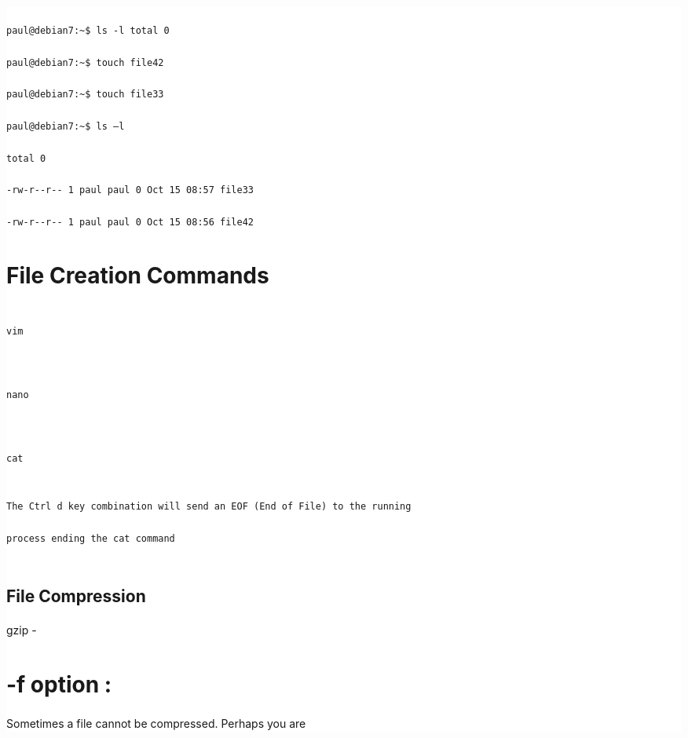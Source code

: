   

~~~~

paul@debian7:~$ ls -l total 0

paul@debian7:~$ touch file42

paul@debian7:~$ touch file33

paul@debian7:~$ ls –l

total 0

-rw-r--r-- 1 paul paul 0 Oct 15 08:57 file33

-rw-r--r-- 1 paul paul 0 Oct 15 08:56 file42

~~~~

  

# File Creation Commands

~~~~

vim

  

nano

  

cat


The Ctrl d key combination will send an EOF (End of File) to the running

process ending the cat command
  
~~~~ 

  ## File Compression
 
 gzip -

  

# -f option :

  

Sometimes a file cannot be compressed. Perhaps you are
